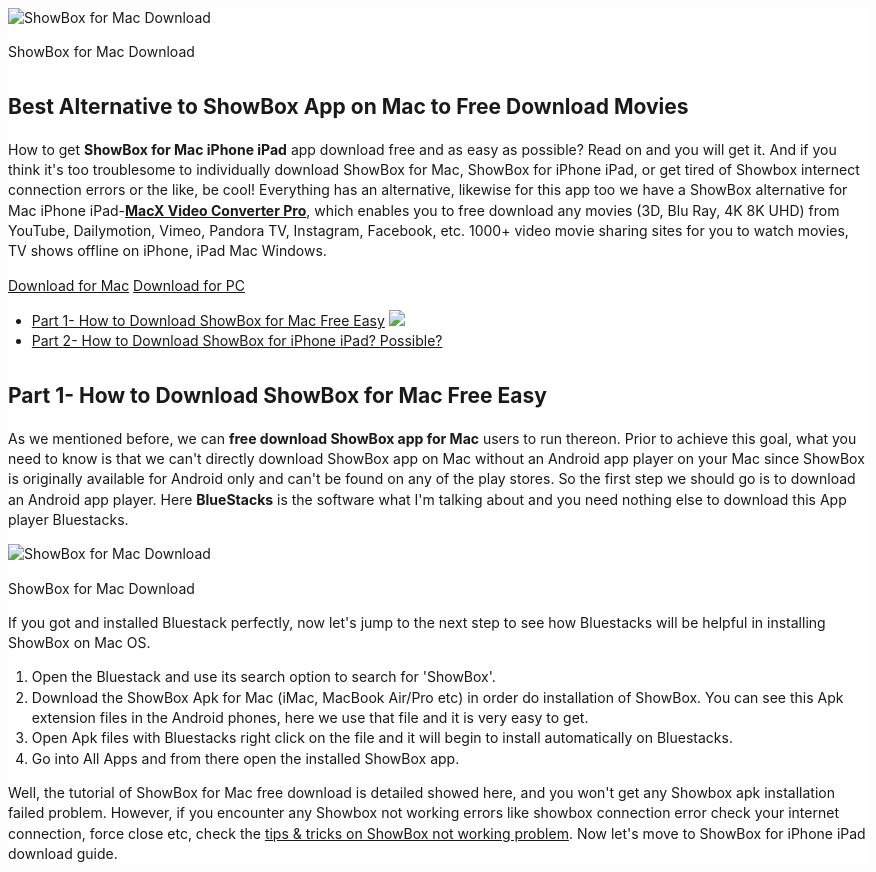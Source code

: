 ![ShowBox for Mac Download](https://www.macxdvd.com/mac-dvd-video-converter-how-to/article-image/showbox-app.png) 

ShowBox for Mac Download

## Best Alternative to ShowBox App on Mac to Free Download Movies

How to get **ShowBox for Mac iPhone iPad** app download free and as easy as possible? Read on and you will get it. And if you think it's too troublesome to individually download ShowBox for Mac, ShowBox for iPhone iPad, or get tired of Showbox internect connection errors or the like, be cool! Everything has an alternative, likewise for this app too we have a ShowBox alternative for Mac iPhone iPad-[**MacX Video Converter Pro**](https://tools.techidaily.com/macxdvd/products/), which enables you to free download any movies (3D, Blu Ray, 4K 8K UHD) from YouTube, Dailymotion, Vimeo, Pandora TV, Instagram, Facebook, etc. 1000+ video movie sharing sites for you to watch movies, TV shows offline on iPhone, iPad Mac Windows.

[Download for Mac](https://tools.techidaily.com/macxdvd/products/) [Download for PC](https://tools.techidaily.com/macxdvd/products/) 

* [Part 1- How to Download ShowBox for Mac Free Easy](https://tools.techidaily.com/macxdvd/products/) ![](https://www.macxdvd.com/mac-dvd-video-converter-how-to/../image-style/new-seo/icon4.png)
* [Part 2- How to Download ShowBox for iPhone iPad? Possible?](https://tools.techidaily.com/macxdvd/products/)

## Part 1- How to Download ShowBox for Mac Free Easy

As we mentioned before, we can **free download ShowBox app for Mac** users to run thereon. Prior to achieve this goal, what you need to know is that we can't directly download ShowBox app on Mac without an Android app player on your Mac since ShowBox is originally available for Android only and can't be found on any of the play stores. So the first step we should go is to download an Android app player. Here **BlueStacks** is the software what I'm talking about and you need nothing else to download this App player Bluestacks.

![ShowBox for Mac Download](https://www.macxdvd.com/mac-dvd-video-converter-how-to/article-image/showbox-mac-download.jpg) 

ShowBox for Mac Download

If you got and installed Bluestack perfectly, now let's jump to the next step to see how Bluestacks will be helpful in installing ShowBox on Mac OS.

1. Open the Bluestack and use its search option to search for 'ShowBox'.
2. Download the ShowBox Apk for Mac (iMac, MacBook Air/Pro etc) in order do installation of ShowBox. You can see this Apk extension files in the Android phones, here we use that file and it is very easy to get.
3. Open Apk files with Bluestacks right click on the file and it will begin to install automatically on Bluestacks.
4. Go into All Apps and from there open the installed ShowBox app.

Well, the tutorial of ShowBox for Mac free download is detailed showed here, and you won't get any Showbox apk installation failed problem. However, if you encounter any Showbox not working errors like showbox connection error check your internet connection, force close etc, check the [tips & tricks on ShowBox not working problem](https://tools.techidaily.com/macxdvd/products/). Now let's move to ShowBox for iPhone iPad download guide.
